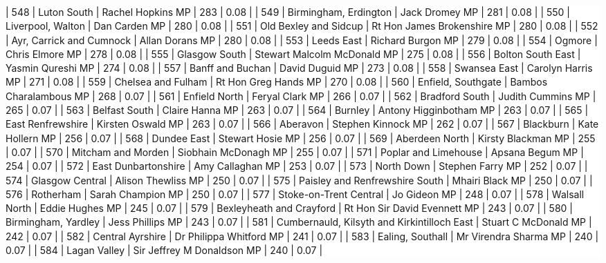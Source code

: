 | 548 | Luton South | Rachel Hopkins MP | 283 | 0.08 |
| 549 | Birmingham, Erdington | Jack Dromey MP | 281 | 0.08 |
| 550 | Liverpool, Walton | Dan Carden MP | 280 | 0.08 |
| 551 | Old Bexley and Sidcup | Rt Hon James Brokenshire MP | 280 | 0.08 |
| 552 | Ayr, Carrick and Cumnock | Allan Dorans MP | 280 | 0.08 |
| 553 | Leeds East | Richard Burgon MP | 279 | 0.08 |
| 554 | Ogmore | Chris Elmore MP | 278 | 0.08 |
| 555 | Glasgow South | Stewart Malcolm McDonald MP | 275 | 0.08 |
| 556 | Bolton South East | Yasmin Qureshi MP | 274 | 0.08 |
| 557 | Banff and Buchan | David Duguid MP | 273 | 0.08 |
| 558 | Swansea East | Carolyn Harris MP | 271 | 0.08 |
| 559 | Chelsea and Fulham | Rt Hon Greg Hands MP | 270 | 0.08 |
| 560 | Enfield, Southgate | Bambos Charalambous MP | 268 | 0.07 |
| 561 | Enfield North | Feryal Clark MP | 266 | 0.07 |
| 562 | Bradford South | Judith Cummins MP | 265 | 0.07 |
| 563 | Belfast South | Claire Hanna MP | 263 | 0.07 |
| 564 | Burnley | Antony Higginbotham MP | 263 | 0.07 |
| 565 | East Renfrewshire | Kirsten Oswald MP | 263 | 0.07 |
| 566 | Aberavon | Stephen Kinnock MP | 262 | 0.07 |
| 567 | Blackburn | Kate Hollern MP | 256 | 0.07 |
| 568 | Dundee East | Stewart Hosie MP | 256 | 0.07 |
| 569 | Aberdeen North | Kirsty Blackman MP | 255 | 0.07 |
| 570 | Mitcham and Morden | Siobhain McDonagh MP | 255 | 0.07 |
| 571 | Poplar and Limehouse | Apsana Begum MP | 254 | 0.07 |
| 572 | East Dunbartonshire | Amy Callaghan MP | 253 | 0.07 |
| 573 | North Down | Stephen Farry MP | 252 | 0.07 |
| 574 | Glasgow Central | Alison Thewliss MP | 250 | 0.07 |
| 575 | Paisley and Renfrewshire South | Mhairi Black MP | 250 | 0.07 |
| 576 | Rotherham | Sarah Champion MP | 250 | 0.07 |
| 577 | Stoke-on-Trent Central | Jo Gideon MP | 248 | 0.07 |
| 578 | Walsall North | Eddie Hughes MP | 245 | 0.07 |
| 579 | Bexleyheath and Crayford | Rt Hon Sir David Evennett MP | 243 | 0.07 |
| 580 | Birmingham, Yardley | Jess Phillips MP | 243 | 0.07 |
| 581 | Cumbernauld, Kilsyth and Kirkintilloch East | Stuart C McDonald MP | 242 | 0.07 |
| 582 | Central Ayrshire | Dr Philippa Whitford MP | 241 | 0.07 |
| 583 | Ealing, Southall | Mr Virendra Sharma MP | 240 | 0.07 |
| 584 | Lagan Valley | Sir Jeffrey M Donaldson MP | 240 | 0.07 |
